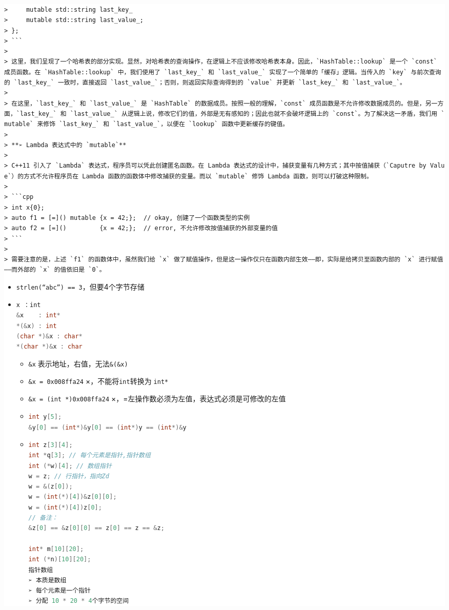     >     mutable std::string last_key_
    >     mutable std::string last_value_;
    > };
    > ```
    >
    > 这里，我们呈现了一个哈希表的部分实现。显然，对哈希表的查询操作，在逻辑上不应该修改哈希表本身。因此，`HashTable::lookup` 是一个 `const` 成员函数。在 `HashTable::lookup` 中，我们使用了 `last_key_` 和 `last_value_` 实现了一个简单的「缓存」逻辑。当传入的 `key` 与前次查询的 `last_key_` 一致时，直接返回 `last_value_`；否则，则返回实际查询得到的 `value` 并更新 `last_key_` 和 `last_value_`。
    >
    > 在这里，`last_key_` 和 `last_value_` 是 `HashTable` 的数据成员。按照一般的理解，`const` 成员函数是不允许修改数据成员的。但是，另一方面，`last_key_` 和 `last_value_` 从逻辑上说，修改它们的值，外部是无有感知的；因此也就不会破坏逻辑上的 `const`。为了解决这一矛盾，我们用 `mutable` 来修饰 `last_key_` 和 `last_value_`，以便在 `lookup` 函数中更新缓存的键值。
    >
    > **➢ Lambda 表达式中的 `mutable`**
    >
    > C++11 引入了 `Lambda` 表达式，程序员可以凭此创建匿名函数。在 Lambda 表达式的设计中，捕获变量有几种方式；其中按值捕获（`Caputre by Value`）的方式不允许程序员在 Lambda 函数的函数体中修改捕获的变量。而以 `mutable` 修饰 Lambda 函数，则可以打破这种限制。
    >
    > ```cpp
    > int x{0};
    > auto f1 = [=]() mutable {x = 42;};  // okay, 创建了一个函数类型的实例
    > auto f2 = [=]()         {x = 42;};  // error, 不允许修改按值捕获的外部变量的值
    > ```
    >
    > 需要注意的是，上述 `f1` 的函数体中，虽然我们给 `x` 做了赋值操作，但是这一操作仅只在函数内部生效——即，实际是给拷贝至函数内部的 `x` 进行赋值——而外部的 `x` 的值依旧是 `0`。

+ `strlen(“abc”) == 3`，但要4个字节存储

+ ```c++
  x ：int
  &x    : int* 
  *(&x) : int
  (char *)&x : char*
  *(char *)&x : char
  ```
  
  + `&x` 表示地址，右值，无法`&(&x)`
  
  + `&x = 0x008ffa24` ×，不能将` int `转换为 `int* `
  
  + `&x = (int *)0x008ffa24` ×，=左操作数必须为左值，表达式必须是可修改的左值 
  
  + ```c++
    int y[5];
    &y[0] == (int*)&y[0] == (int*)y == (int*)&y
    ```
  
  + ```c++
    int z[3][4];
    int *q[3]; // 每个元素是指针,指针数组
    int (*w)[4]; // 数组指针
    w = z; // 行指针，指向Zd
    w = &(z[0]);
    w = (int(*)[4])&z[0][0];
    w = (int(*)[4])z[0];
    // 备注：
    &z[0] == &z[0][0] == z[0] == z == &z;
    
    int* m[10][20];
    int (*n)[10][20];
    指针数组
    ➢ 本质是数组
    ➢ 每个元素是一个指针
    ➢ 分配 10 * 20 * 4个字节的空间
  ```